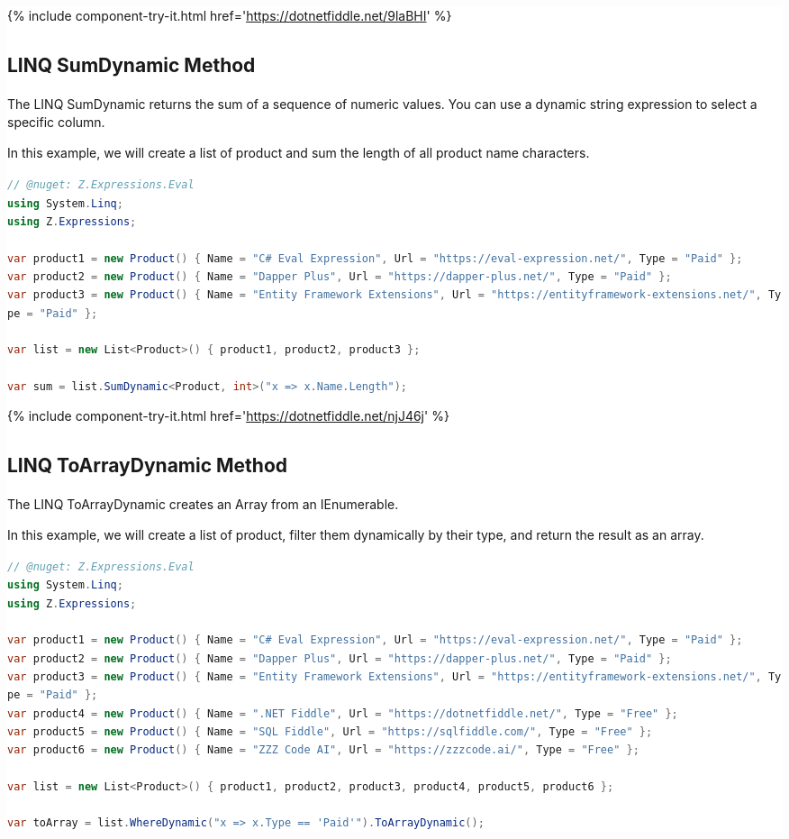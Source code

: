 ```csharp
```

{% include component-try-it.html href='https://dotnetfiddle.net/9laBHI' %}

## LINQ SumDynamic Method

The LINQ SumDynamic returns the sum of a sequence of numeric values. You can use a dynamic string expression to select a specific column.

In this example, we will create a list of product and sum the length of all product name characters.

```csharp
// @nuget: Z.Expressions.Eval
using System.Linq;
using Z.Expressions;

var product1 = new Product() { Name = "C# Eval Expression", Url = "https://eval-expression.net/", Type = "Paid" };
var product2 = new Product() { Name = "Dapper Plus", Url = "https://dapper-plus.net/", Type = "Paid" };
var product3 = new Product() { Name = "Entity Framework Extensions", Url = "https://entityframework-extensions.net/", Type = "Paid" };

var list = new List<Product>() { product1, product2, product3 };

var sum = list.SumDynamic<Product, int>("x => x.Name.Length");
```

{% include component-try-it.html href='https://dotnetfiddle.net/njJ46j' %}

## LINQ ToArrayDynamic Method

The LINQ ToArrayDynamic creates an Array from an IEnumerable.

In this example, we will create a list of product, filter them dynamically by their type, and return the result as an array.

```csharp
// @nuget: Z.Expressions.Eval
using System.Linq;
using Z.Expressions;

var product1 = new Product() { Name = "C# Eval Expression", Url = "https://eval-expression.net/", Type = "Paid" };
var product2 = new Product() { Name = "Dapper Plus", Url = "https://dapper-plus.net/", Type = "Paid" };
var product3 = new Product() { Name = "Entity Framework Extensions", Url = "https://entityframework-extensions.net/", Type = "Paid" };
var product4 = new Product() { Name = ".NET Fiddle", Url = "https://dotnetfiddle.net/", Type = "Free" };
var product5 = new Product() { Name = "SQL Fiddle", Url = "https://sqlfiddle.com/", Type = "Free" };
var product6 = new Product() { Name = "ZZZ Code AI", Url = "https://zzzcode.ai/", Type = "Free" };

var list = new List<Product>() { product1, product2, product3, product4, product5, product6 };

var toArray = list.WhereDynamic("x => x.Type == 'Paid'").ToArrayDynamic();
```
